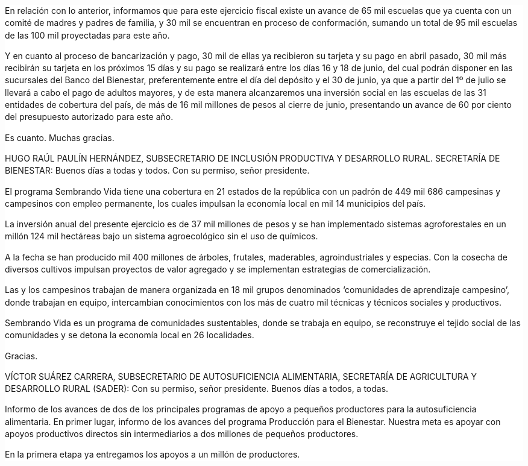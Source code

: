 En relación con lo anterior, informamos que para este ejercicio fiscal existe
un avance de 65 mil escuelas que ya cuenta con un comité de madres y padres de
familia, y 30 mil se encuentran en proceso de conformación, sumando un total
de 95 mil escuelas de las 100 mil proyectadas para este año.

Y en cuanto al proceso de bancarización y pago, 30 mil de ellas ya recibieron
su tarjeta y su pago en abril pasado, 30 mil más recibirán su tarjeta en los
próximos 15 días y su pago se realizará entre los días 16 y 18 de junio, del
cual podrán disponer en las sucursales del Banco del Bienestar,
preferentemente entre el día del depósito y el 30 de junio, ya que a partir
del 1º de julio se llevará a cabo el pago de adultos mayores, y de esta manera
alcanzaremos una inversión social en las escuelas de las 31 entidades de
cobertura del país, de más de 16 mil millones de pesos al cierre de junio,
presentando un avance de 60 por ciento del presupuesto autorizado para este
año.

Es cuanto. Muchas gracias.

HUGO RAÚL PAULÍN HERNÁNDEZ, SUBSECRETARIO DE INCLUSIÓN PRODUCTIVA Y DESARROLLO
RURAL. SECRETARÍA DE BIENESTAR: Buenos días a todas y todos. Con su permiso,
señor presidente.

El programa Sembrando Vida tiene una cobertura en 21 estados de la república
con un padrón de 449 mil 686 campesinas y campesinos con empleo permanente,
los cuales impulsan la economía local en mil 14 municipios del país.

La inversión anual del presente ejercicio es de 37 mil millones de pesos y se
han implementado sistemas agroforestales en un millón 124 mil hectáreas bajo
un sistema agroecológico sin el uso de químicos.

A la fecha se han producido mil 400 millones de árboles, frutales, maderables,
agroindustriales y especias. Con la cosecha de diversos cultivos impulsan
proyectos de valor agregado y se implementan estrategias de comercialización.

Las y los campesinos trabajan de manera organizada en 18 mil grupos
denominados ‘comunidades de aprendizaje campesino’, donde trabajan en equipo,
intercambian conocimientos con los más de cuatro mil técnicas y técnicos
sociales y productivos.

Sembrando Vida es un programa de comunidades sustentables, donde se trabaja en
equipo, se reconstruye el tejido social de las comunidades y se detona la
economía local en 26 localidades.

Gracias.

VÍCTOR SUÁREZ CARRERA, SUBSECRETARIO DE AUTOSUFICIENCIA ALIMENTARIA,
SECRETARÍA DE AGRICULTURA Y DESARROLLO RURAL (SADER): Con su permiso, señor
presidente. Buenos días a todos, a todas.

Informo de los avances de dos de los principales programas de apoyo a pequeños
productores para la autosuficiencia alimentaria. En primer lugar, informo de
los avances del programa Producción para el Bienestar. Nuestra meta es apoyar
con apoyos productivos directos sin intermediarios a dos millones de pequeños
productores.

En la primera etapa ya entregamos los apoyos a un millón de productores.
